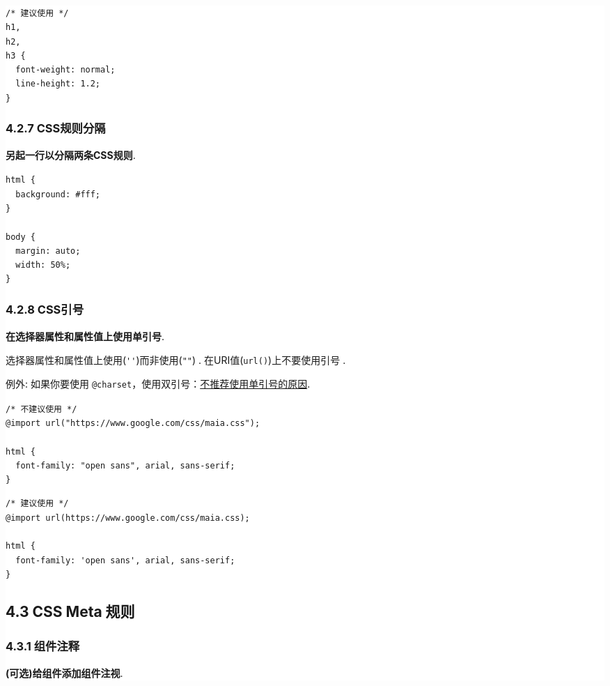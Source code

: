 ```
/* 建议使用 */
h1,
h2,
h3 {
  font-weight: normal;
  line-height: 1.2;
}
```
### 4.2.7  CSS规则分隔

**另起一行以分隔两条CSS规则**.

```
html {
  background: #fff;
}

body {
  margin: auto;
  width: 50%;
}
```

### 4.2.8 CSS引号

**在选择器属性和属性值上使用单引号**.

选择器属性和属性值上使用(`''`)而非使用(`""`) .  在URI值(`url()`)上不要使用引号 .

例外: 如果你要使用 `@charset`，使用双引号：[不推荐使用单引号的原因](https://www.w3.org/TR/CSS21/syndata.html#charset).

```
/* 不建议使用 */
@import url("https://www.google.com/css/maia.css");

html {
  font-family: "open sans", arial, sans-serif;
}
```
```
/* 建议使用 */
@import url(https://www.google.com/css/maia.css);

html {
  font-family: 'open sans', arial, sans-serif;
}
```

## 4.3 CSS Meta 规则

### 4.3.1 组件注释

**(可选)给组件添加组件注视**.
